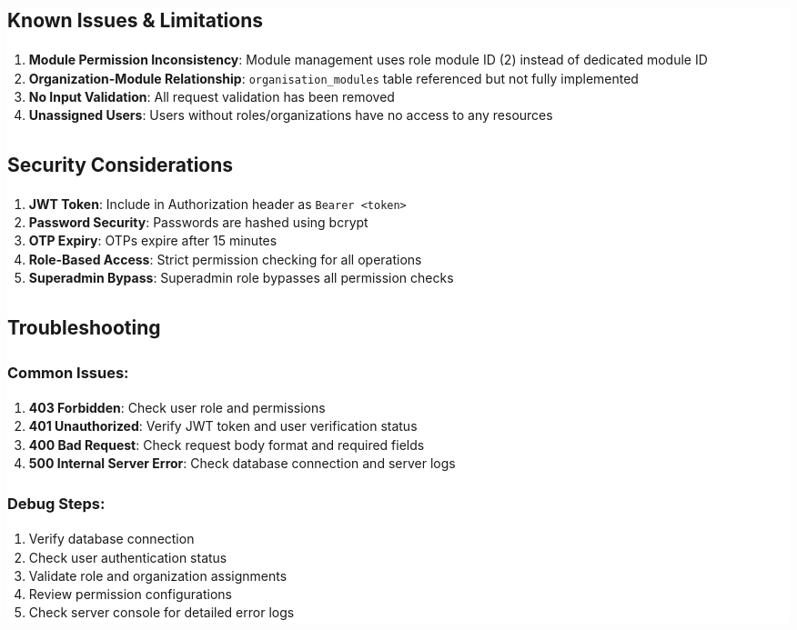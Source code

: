 ## Known Issues & Limitations

1. **Module Permission Inconsistency**: Module management uses role module ID (2) instead of dedicated module ID
2. **Organization-Module Relationship**: `organisation_modules` table referenced but not fully implemented
3. **No Input Validation**: All request validation has been removed
4. **Unassigned Users**: Users without roles/organizations have no access to any resources

## Security Considerations

1. **JWT Token**: Include in Authorization header as `Bearer <token>`
2. **Password Security**: Passwords are hashed using bcrypt
3. **OTP Expiry**: OTPs expire after 15 minutes
4. **Role-Based Access**: Strict permission checking for all operations
5. **Superadmin Bypass**: Superadmin role bypasses all permission checks

## Troubleshooting

### Common Issues:
1. **403 Forbidden**: Check user role and permissions
2. **401 Unauthorized**: Verify JWT token and user verification status
3. **400 Bad Request**: Check request body format and required fields
4. **500 Internal Server Error**: Check database connection and server logs

### Debug Steps:
1. Verify database connection
2. Check user authentication status
3. Validate role and organization assignments
4. Review permission configurations
5. Check server console for detailed error logs